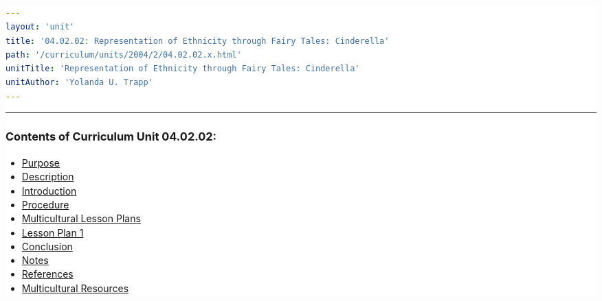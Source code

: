 ```yaml
---
layout: 'unit'
title: '04.02.02: Representation of Ethnicity through Fairy Tales: Cinderella'
path: '/curriculum/units/2004/2/04.02.02.x.html'
unitTitle: 'Representation of Ethnicity through Fairy Tales: Cinderella'
unitAuthor: 'Yolanda U. Trapp'
---
```


<body>
<hr/>
 <h3>
  Contents of Curriculum Unit 04.02.02:
 </h3>
 <ul>
  <a href="#a">
   <li>
    Purpose
   </li>
  </a>
  <a href="#b">
   <li>
    Description
   </li>
  </a>
  <a href="#c">
   <li>
    Introduction
   </li>
  </a>
  <a href="#d">
   <li>
    Procedure
   </li>
  </a>
  <a href="#e">
   <li>
    Multicultural Lesson Plans
   </li>
  </a>
  <a href="#f">
   <li>
    Lesson Plan 1
   </li>
  </a>
  <a href="#g">
   <li>
    Conclusion
   </li>
  </a>
  <a href="#h">
   <li>
    Notes
   </li>
  </a>
  <a href="#i">
   <li>
    References
   </li>
  </a>
  <a href="#j">
   <li>
    Multicultural Resources
